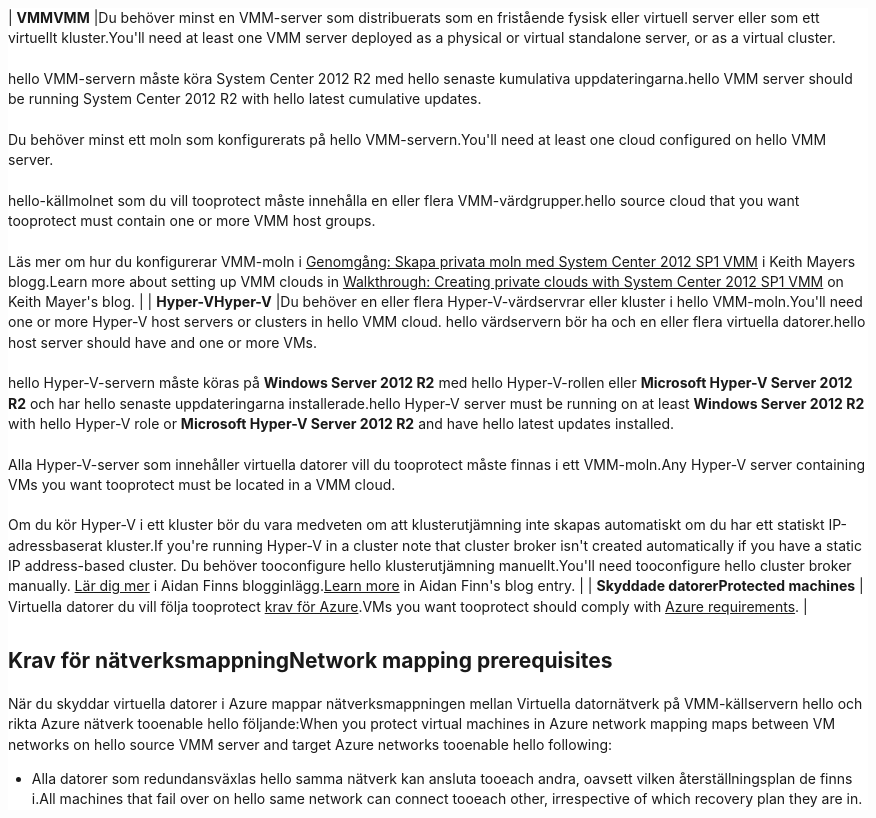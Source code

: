 | <span data-ttu-id="90fa7-144">**VMM**</span><span class="sxs-lookup"><span data-stu-id="90fa7-144">**VMM**</span></span> |<span data-ttu-id="90fa7-145">Du behöver minst en VMM-server som distribuerats som en fristående fysisk eller virtuell server eller som ett virtuellt kluster.</span><span class="sxs-lookup"><span data-stu-id="90fa7-145">You'll need at least one VMM server deployed as a physical or virtual standalone server, or as a virtual cluster.</span></span> <br/><br/><span data-ttu-id="90fa7-146">hello VMM-servern måste köra System Center 2012 R2 med hello senaste kumulativa uppdateringarna.</span><span class="sxs-lookup"><span data-stu-id="90fa7-146">hello VMM server should be running System Center 2012 R2 with hello latest cumulative updates.</span></span><br/><br/><span data-ttu-id="90fa7-147">Du behöver minst ett moln som konfigurerats på hello VMM-servern.</span><span class="sxs-lookup"><span data-stu-id="90fa7-147">You'll need at least one cloud configured on hello VMM server.</span></span><br/><br/><span data-ttu-id="90fa7-148">hello-källmolnet som du vill tooprotect måste innehålla en eller flera VMM-värdgrupper.</span><span class="sxs-lookup"><span data-stu-id="90fa7-148">hello source cloud that you want tooprotect must contain one or more VMM host groups.</span></span><br/><br/><span data-ttu-id="90fa7-149">Läs mer om hur du konfigurerar VMM-moln i [Genomgång: Skapa privata moln med System Center 2012 SP1 VMM](http://blogs.technet.com/b/keithmayer/archive/2013/04/18/walkthrough-creating-private-clouds-with-system-center-2012-sp1-virtual-machine-manager-build-your-private-cloud-in-a-month.aspx) i Keith Mayers blogg.</span><span class="sxs-lookup"><span data-stu-id="90fa7-149">Learn more about setting up VMM clouds in [Walkthrough: Creating private clouds with System Center 2012 SP1 VMM](http://blogs.technet.com/b/keithmayer/archive/2013/04/18/walkthrough-creating-private-clouds-with-system-center-2012-sp1-virtual-machine-manager-build-your-private-cloud-in-a-month.aspx) on Keith Mayer's blog.</span></span> |
| <span data-ttu-id="90fa7-150">**Hyper-V**</span><span class="sxs-lookup"><span data-stu-id="90fa7-150">**Hyper-V**</span></span> |<span data-ttu-id="90fa7-151">Du behöver en eller flera Hyper-V-värdservrar eller kluster i hello VMM-moln.</span><span class="sxs-lookup"><span data-stu-id="90fa7-151">You'll need one or more Hyper-V host servers or clusters in hello VMM cloud.</span></span> <span data-ttu-id="90fa7-152">hello värdservern bör ha och en eller flera virtuella datorer.</span><span class="sxs-lookup"><span data-stu-id="90fa7-152">hello host server should have and one or more VMs.</span></span> <br/><br/><span data-ttu-id="90fa7-153">hello Hyper-V-servern måste köras på **Windows Server 2012 R2** med hello Hyper-V-rollen eller **Microsoft Hyper-V Server 2012 R2** och har hello senaste uppdateringarna installerade.</span><span class="sxs-lookup"><span data-stu-id="90fa7-153">hello Hyper-V server must be running on at least **Windows Server 2012 R2** with hello Hyper-V role or **Microsoft Hyper-V Server 2012 R2** and have hello latest updates installed.</span></span><br/><br/><span data-ttu-id="90fa7-154">Alla Hyper-V-server som innehåller virtuella datorer vill du tooprotect måste finnas i ett VMM-moln.</span><span class="sxs-lookup"><span data-stu-id="90fa7-154">Any Hyper-V server containing VMs you want tooprotect must be located in a VMM cloud.</span></span><br/><br/><span data-ttu-id="90fa7-155">Om du kör Hyper-V i ett kluster bör du vara medveten om att klusterutjämning inte skapas automatiskt om du har ett statiskt IP-adressbaserat kluster.</span><span class="sxs-lookup"><span data-stu-id="90fa7-155">If you're running Hyper-V in a cluster note that cluster broker isn't created automatically if you have a static IP address-based cluster.</span></span> <span data-ttu-id="90fa7-156">Du behöver tooconfigure hello klusterutjämning manuellt.</span><span class="sxs-lookup"><span data-stu-id="90fa7-156">You'll need tooconfigure hello cluster broker manually.</span></span> <span data-ttu-id="90fa7-157">[Lär dig mer](https://www.petri.com/use-hyper-v-replica-broker-prepare-host-clusters) i Aidan Finns blogginlägg.</span><span class="sxs-lookup"><span data-stu-id="90fa7-157">[Learn more](https://www.petri.com/use-hyper-v-replica-broker-prepare-host-clusters) in Aidan Finn's blog entry.</span></span> |
| <span data-ttu-id="90fa7-158">**Skyddade datorer**</span><span class="sxs-lookup"><span data-stu-id="90fa7-158">**Protected machines**</span></span> | <span data-ttu-id="90fa7-159">Virtuella datorer du vill följa tooprotect [krav för Azure](site-recovery-support-matrix-to-azure.md#failed-over-azure-vm-requirements).</span><span class="sxs-lookup"><span data-stu-id="90fa7-159">VMs you want tooprotect should comply with [Azure requirements](site-recovery-support-matrix-to-azure.md#failed-over-azure-vm-requirements).</span></span> |

## <a name="network-mapping-prerequisites"></a><span data-ttu-id="90fa7-160">Krav för nätverksmappning</span><span class="sxs-lookup"><span data-stu-id="90fa7-160">Network mapping prerequisites</span></span>
<span data-ttu-id="90fa7-161">När du skyddar virtuella datorer i Azure mappar nätverksmappningen mellan Virtuella datornätverk på VMM-källservern hello och rikta Azure nätverk tooenable hello följande:</span><span class="sxs-lookup"><span data-stu-id="90fa7-161">When you protect virtual machines in Azure network mapping maps between VM networks on hello source VMM server and target Azure networks tooenable hello following:</span></span>

* <span data-ttu-id="90fa7-162">Alla datorer som redundansväxlas hello samma nätverk kan ansluta tooeach andra, oavsett vilken återställningsplan de finns i.</span><span class="sxs-lookup"><span data-stu-id="90fa7-162">All machines that fail over on hello same network can connect tooeach other, irrespective of which recovery plan they are in.</span></span>